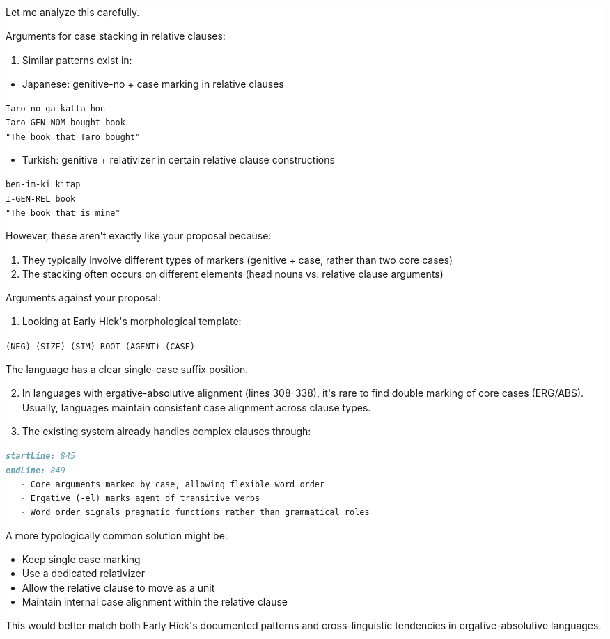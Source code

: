 Let me analyze this carefully.

Arguments for case stacking in relative clauses:

1. Similar patterns exist in:
- Japanese: genitive-no + case marking in relative clauses
```plaintext
Taro-no-ga katta hon
Taro-GEN-NOM bought book
"The book that Taro bought"
```

- Turkish: genitive + relativizer in certain relative clause constructions
```plaintext
ben-im-ki kitap
I-GEN-REL book
"The book that is mine"
```

However, these aren't exactly like your proposal because:
1. They typically involve different types of markers (genitive + case, rather than 
   two core cases)
2. The stacking often occurs on different elements (head nouns vs. relative clause 
   arguments)

Arguments against your proposal:

1. Looking at Early Hick's morphological template:

```758:759:site/@/languages/hickic/seneran/early-hick/_index.md
(NEG)-(SIZE)-(SIM)-ROOT-(AGENT)-(CASE)

```


The language has a clear single-case suffix position.

2. In languages with ergative-absolutive alignment (lines 308-338), it's rare to find 
   double marking of core cases (ERG/ABS). Usually, languages maintain consistent 
   case alignment across clause types.

3. The existing system already handles complex clauses through:

```plaintext:site/@/languages/hickic/seneran/early-hick/_index.md
startLine: 845
endLine: 849
   - Core arguments marked by case, allowing flexible word order
   - Ergative (-el) marks agent of transitive verbs
   - Word order signals pragmatic functions rather than grammatical roles
```

A more typologically common solution might be:
- Keep single case marking
- Use a dedicated relativizer
- Allow the relative clause to move as a unit
- Maintain internal case alignment within the relative clause

This would better match both Early Hick's documented patterns and cross-linguistic 
tendencies in ergative-absolutive languages.
